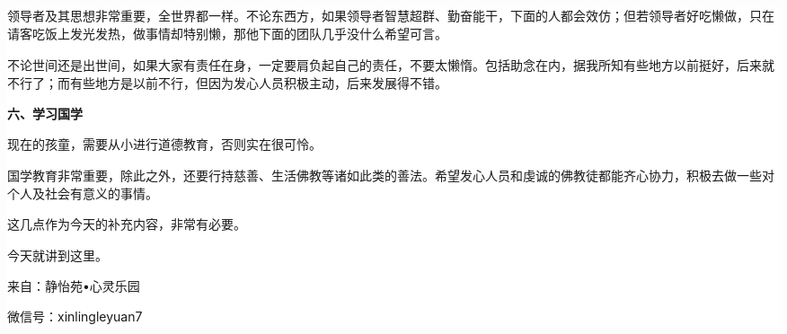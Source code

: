 领导者及其思想非常重要，全世界都一样。不论东西方，如果领导者智慧超群、勤奋能干，下面的人都会效仿；但若领导者好吃懒做，只在请客吃饭上发光发热，做事情却特别懒，那他下面的团队几乎没什么希望可言。

不论世间还是出世间，如果大家有责任在身，一定要肩负起自己的责任，不要太懒惰。包括助念在内，据我所知有些地方以前挺好，后来就不行了；而有些地方是以前不行，但因为发心人员积极主动，后来发展得不错。

**六、学习国学**

现在的孩童，需要从小进行道德教育，否则实在很可怜。

国学教育非常重要，除此之外，还要行持慈善、生活佛教等诸如此类的善法。希望发心人员和虔诚的佛教徒都能齐心协力，积极去做一些对个人及社会有意义的事情。

这几点作为今天的补充内容，非常有必要。

今天就讲到这里。

来自：静怡苑•心灵乐园

微信号：xinlingleyuan7

